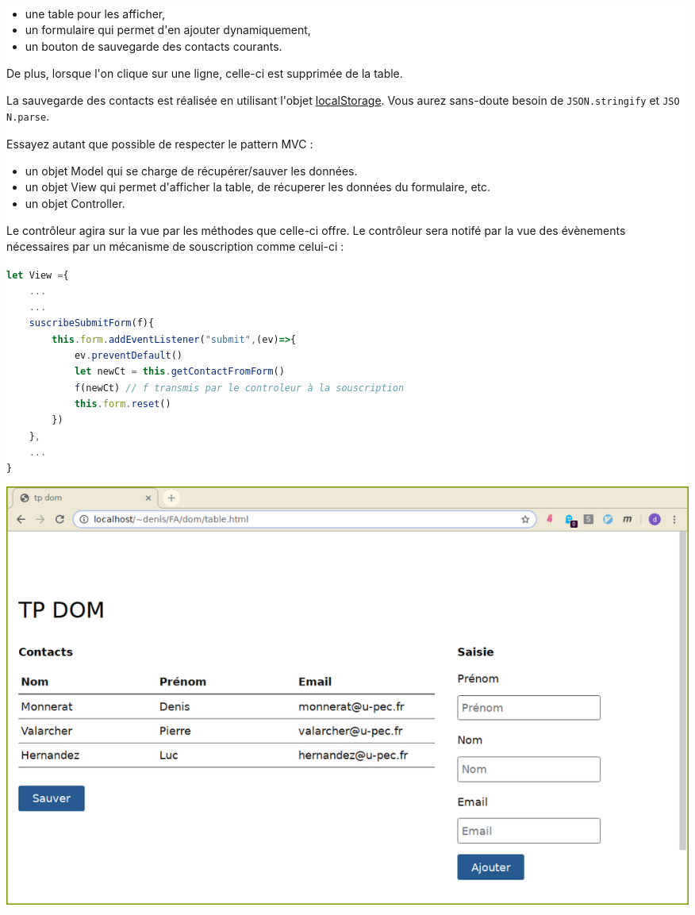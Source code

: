- une table pour les afficher, 
- un formulaire qui permet d'en ajouter dynamiquement,
- un bouton de sauvegarde des contacts courants.

De plus, lorsque l'on clique sur une ligne, celle-ci est supprimée de la table.

La  sauvegarde des contacts est réalisée en utilisant 
l'objet <a href="https://developer.mozilla.org/fr/docs/Web/API/Window/localStorage">localStorage</a>. Vous 
aurez sans-doute besoin de <code>JSON.stringify</code> et <code>JSON.parse</code>.

Essayez autant que possible  de respecter  le pattern MVC :

- un objet Model qui se charge de récupérer/sauver les données.
- un objet View qui permet d'afficher la table, de récuperer les données du formulaire, etc.
- un objet Controller.


Le contrôleur agira sur la vue par les méthodes que celle-ci offre. Le contrôleur sera notifé par la vue
des évènements nécessaires par un mécanisme de souscription comme celui-ci :

```js
let View ={
	...
	...
	suscribeSubmitForm(f){
		this.form.addEventListener("submit",(ev)=>{
			ev.preventDefault()
			let newCt = this.getContactFromForm()
			f(newCt) // f transmis par le controleur à la souscription
			this.form.reset()
		})
	},
	...
}

```
![table](./img/table1.png?style=centerme)
